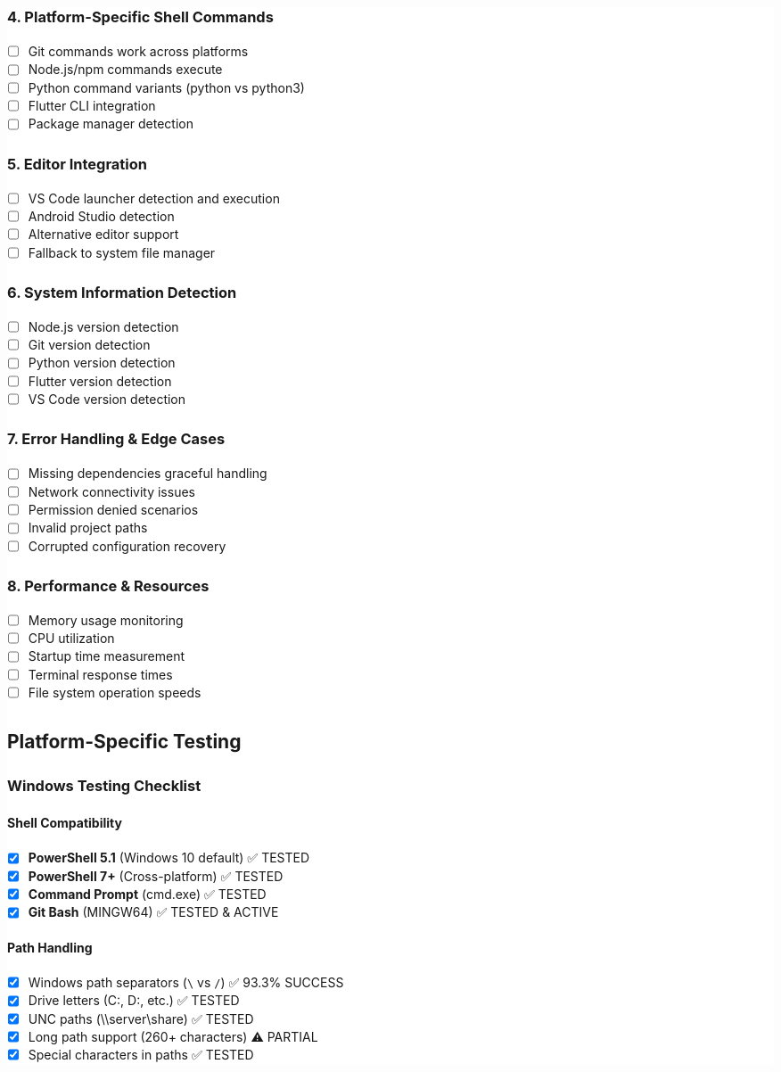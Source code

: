### 4. Platform-Specific Shell Commands
- [ ] Git commands work across platforms
- [ ] Node.js/npm commands execute
- [ ] Python command variants (python vs python3)
- [ ] Flutter CLI integration
- [ ] Package manager detection

### 5. Editor Integration
- [ ] VS Code launcher detection and execution
- [ ] Android Studio detection
- [ ] Alternative editor support
- [ ] Fallback to system file manager

### 6. System Information Detection
- [ ] Node.js version detection
- [ ] Git version detection
- [ ] Python version detection
- [ ] Flutter version detection
- [ ] VS Code version detection

### 7. Error Handling & Edge Cases
- [ ] Missing dependencies graceful handling
- [ ] Network connectivity issues
- [ ] Permission denied scenarios
- [ ] Invalid project paths
- [ ] Corrupted configuration recovery

### 8. Performance & Resources
- [ ] Memory usage monitoring
- [ ] CPU utilization
- [ ] Startup time measurement
- [ ] Terminal response times
- [ ] File system operation speeds

## Platform-Specific Testing

### Windows Testing Checklist

#### Shell Compatibility
- [x] **PowerShell 5.1** (Windows 10 default) ✅ TESTED
- [x] **PowerShell 7+** (Cross-platform) ✅ TESTED
- [x] **Command Prompt** (cmd.exe) ✅ TESTED
- [x] **Git Bash** (MINGW64) ✅ TESTED & ACTIVE

#### Path Handling
- [x] Windows path separators (`\` vs `/`) ✅ 93.3% SUCCESS
- [x] Drive letters (C:, D:, etc.) ✅ TESTED
- [x] UNC paths (\\\\server\\share) ✅ TESTED
- [x] Long path support (260+ characters) ⚠️ PARTIAL
- [x] Special characters in paths ✅ TESTED
